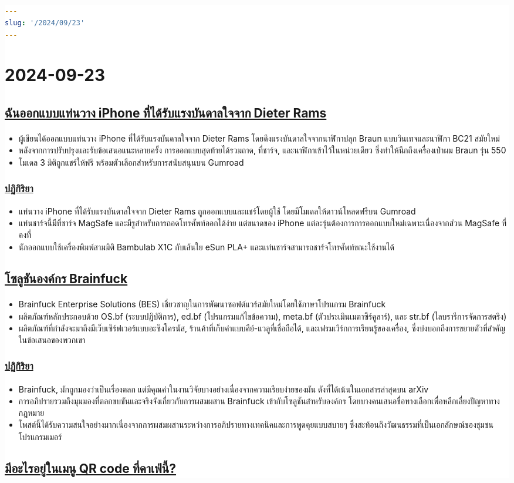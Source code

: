 ```yaml
---
slug: '/2024/09/23'
---
```


# 2024-09-23

## [ฉันออกแบบแท่นวาง iPhone ที่ได้รับแรงบันดาลใจจาก Dieter Rams](https://arslan.io/2024/09/23/dieter-rams-inspired-iphone-dock/)

- ผู้เขียนได้ออกแบบแท่นวาง iPhone ที่ได้รับแรงบันดาลใจจาก Dieter Rams โดยดึงแรงบันดาลใจจากนาฬิกาปลุก Braun แบบวินเทจและนาฬิกา BC21 สมัยใหม่
- หลังจากการปรับปรุงและรับข้อเสนอแนะหลายครั้ง การออกแบบสุดท้ายได้รวมถาด, ที่ชาร์จ, และนาฬิกาเข้าไว้ในหน่วยเดียว ซึ่งทำให้นึกถึงเครื่องเป่าผม Braun รุ่น 550
- โมเดล 3 มิติถูกแชร์ให้ฟรี พร้อมตัวเลือกสำหรับการสนับสนุนบน Gumroad

### [ปฏิกิริยา](https://news.ycombinator.com/item?id=41623467)

- แท่นวาง iPhone ที่ได้รับแรงบันดาลใจจาก Dieter Rams ถูกออกแบบและแชร์โดยผู้ใช้ โดยมีโมเดลให้ดาวน์โหลดฟรีบน Gumroad
- แท่นชาร์จนี้มีที่ชาร์จ MagSafe และมีรูสำหรับการถอดโทรศัพท์ออกได้ง่าย แต่ขนาดของ iPhone แต่ละรุ่นต้องการการออกแบบใหม่เฉพาะเนื่องจากส่วน MagSafe ที่คงที่
- นักออกแบบใช้เครื่องพิมพ์สามมิติ Bambulab X1C กับเส้นใย eSun PLA+ และแท่นชาร์จสามารถชาร์จโทรศัพท์ขณะใช้งานได้

## [โซลูชันองค์กร Brainfuck](https://github.com/bf-enterprise-solutions)

- Brainfuck Enterprise Solutions (BES) เชี่ยวชาญในการพัฒนาซอฟต์แวร์สมัยใหม่โดยใช้ภาษาโปรแกรม Brainfuck
- ผลิตภัณฑ์หลักประกอบด้วย OS.bf (ระบบปฏิบัติการ), ed.bf (โปรแกรมแก้ไขข้อความ), meta.bf (ตัวประเมินเมตาซีร์คูลาร์), และ str.bf (ไลบรารีการจัดการสตริง)
- ผลิตภัณฑ์ที่กำลังจะมาถึงมีเว็บเซิร์ฟเวอร์แบบอะซิงโครนัส, ร้านค้าที่เก็บค่าแบบคีย์-แวลูที่เชื่อถือได้, และเฟรมเวิร์กการเรียนรู้ของเครื่อง, ซึ่งบ่งบอกถึงการขยายตัวที่สำคัญในข้อเสนอของพวกเขา

### [ปฏิกิริยา](https://news.ycombinator.com/item?id=41620198)

- Brainfuck, มักถูกมองว่าเป็นเรื่องตลก แต่มีคุณค่าในงานวิจัยบางอย่างเนื่องจากความเรียบง่ายของมัน ดังที่ได้เน้นในเอกสารล่าสุดบน arXiv
- การอภิปรายรวมถึงมุมมองที่ตลกขบขันและจริงจังเกี่ยวกับการผสมผสาน Brainfuck เข้ากับโซลูชันสำหรับองค์กร โดยบางคนเสนอชื่อทางเลือกเพื่อหลีกเลี่ยงปัญหาทางกฎหมาย
- โพสต์นี้ได้รับความสนใจอย่างมากเนื่องจากการผสมผสานระหว่างการอภิปรายทางเทคนิคและการพูดคุยแบบสบายๆ ซึ่งสะท้อนถึงวัฒนธรรมที่เป็นเอกลักษณ์ของชุมชนโปรแกรมเมอร์

## [มีอะไรอยู่ในเมนู QR code ที่คาเฟ่นี้?](https://peabee.substack.com/p/whats-inside-the-qr-code-menu-at)
